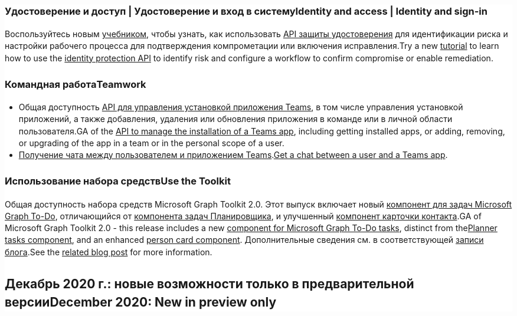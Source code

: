 ### <a name="identity-and-access--identity-and-sign-in"></a><span data-ttu-id="fa940-111">Удостоверение и доступ | Удостоверение и вход в систему</span><span class="sxs-lookup"><span data-stu-id="fa940-111">Identity and access | Identity and sign-in</span></span>
<span data-ttu-id="fa940-112">Воспользуйтесь новым [учебником](tutorial-riskdetection-api.md), чтобы узнать, как использовать [API защиты удостоверения](/graph/api/resources/identityprotectionroot) для идентификации риска и настройки рабочего процесса для подтверждения компрометации или включения исправления.</span><span class="sxs-lookup"><span data-stu-id="fa940-112">Try a new [tutorial](tutorial-riskdetection-api.md) to learn how to use the [identity protection API](/graph/api/resources/identityprotectionroot) to identify risk and configure a workflow to confirm compromise or enable remediation.</span></span>

### <a name="teamwork"></a><span data-ttu-id="fa940-113">Командная работа</span><span class="sxs-lookup"><span data-stu-id="fa940-113">Teamwork</span></span>
- <span data-ttu-id="fa940-114">Общая доступность [API для управления установкой приложения Teams](/graph/api/resources/teamsappinstallation), в том числе управления установкой приложений, а также добавления, удаления или обновления приложения в команде или в личной области пользователя.</span><span class="sxs-lookup"><span data-stu-id="fa940-114">GA of the [API to manage the installation of a Teams app](/graph/api/resources/teamsappinstallation), including getting installed apps, or adding, removing, or upgrading of the app in a team or in the personal scope of a user.</span></span>
- <span data-ttu-id="fa940-115">[Получение чата между пользователем и приложением Teams](/graph/api/userscopeteamsappinstallation-get-chat).</span><span class="sxs-lookup"><span data-stu-id="fa940-115">[Get a chat between a user and a Teams app](/graph/api/userscopeteamsappinstallation-get-chat).</span></span>

### <a name="use-the-toolkit"></a><span data-ttu-id="fa940-116">Использование набора средств</span><span class="sxs-lookup"><span data-stu-id="fa940-116">Use the Toolkit</span></span>
<span data-ttu-id="fa940-117">Общая доступность набора средств Microsoft Graph Toolkit 2.0. Этот выпуск включает новый [компонент для задач Microsoft Graph To-Do](./toolkit/components/todo.md), отличающийся от [компонента задач Планировщика](./toolkit/components/tasks.md), и улучшенный [компонент карточки контакта](./toolkit/components/person-card.md).</span><span class="sxs-lookup"><span data-stu-id="fa940-117">GA of Microsoft Graph Toolkit 2.0 - this release includes a new [component for Microsoft Graph To-Do tasks](./toolkit/components/todo.md), distinct from the[Planner tasks component](./toolkit/components/tasks.md), and an enhanced [person card component](./toolkit/components/person-card.md).</span></span> <span data-ttu-id="fa940-118">Дополнительные сведения см. в соответствующей [записи блога](https://developer.microsoft.com/graph/blogs/announcing-the-general-availability-of-microsoft-graph-toolkit-2-0/).</span><span class="sxs-lookup"><span data-stu-id="fa940-118">See the [related blog post](https://developer.microsoft.com/graph/blogs/announcing-the-general-availability-of-microsoft-graph-toolkit-2-0/) for more information.</span></span>


## <a name="december-2020-new-in-preview-only"></a><span data-ttu-id="fa940-119">Декабрь 2020 г.: новые возможности только в предварительной версии</span><span class="sxs-lookup"><span data-stu-id="fa940-119">December 2020: New in preview only</span></span>

